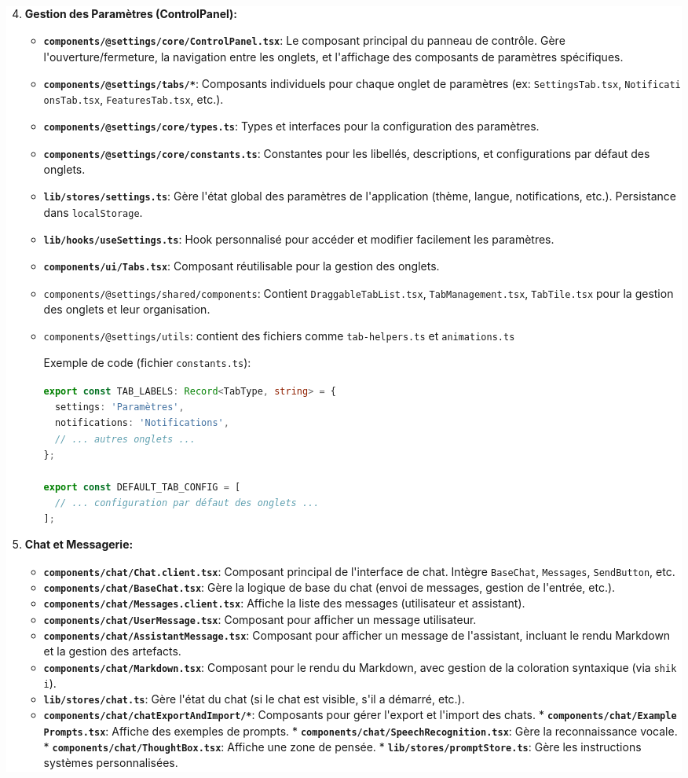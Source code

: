 4.  **Gestion des Paramètres (ControlPanel):**

    *   **`components/@settings/core/ControlPanel.tsx`**:  Le composant principal du panneau de contrôle.  Gère l'ouverture/fermeture, la navigation entre les onglets, et l'affichage des composants de paramètres spécifiques.
    *   **`components/@settings/tabs/*`**:  Composants individuels pour chaque onglet de paramètres (ex: `SettingsTab.tsx`, `NotificationsTab.tsx`, `FeaturesTab.tsx`, etc.).
    *   **`components/@settings/core/types.ts`**:  Types et interfaces pour la configuration des paramètres.
    *   **`components/@settings/core/constants.ts`**:  Constantes pour les libellés, descriptions, et configurations par défaut des onglets.
    *   **`lib/stores/settings.ts`**:  Gère l'état global des paramètres de l'application (thème, langue, notifications, etc.).  Persistance dans `localStorage`.
    *   **`lib/hooks/useSettings.ts`**:  Hook personnalisé pour accéder et modifier facilement les paramètres.
    *   **`components/ui/Tabs.tsx`**:  Composant réutilisable pour la gestion des onglets.
    * `components/@settings/shared/components`: Contient `DraggableTabList.tsx`, `TabManagement.tsx`, `TabTile.tsx` pour la gestion des onglets et leur organisation.
    * `components/@settings/utils`: contient des fichiers comme `tab-helpers.ts` et `animations.ts`

        Exemple de code (fichier `constants.ts`):

        ```typescript
        export const TAB_LABELS: Record<TabType, string> = {
          settings: 'Paramètres',
          notifications: 'Notifications',
          // ... autres onglets ...
        };

        export const DEFAULT_TAB_CONFIG = [
          // ... configuration par défaut des onglets ...
        ];
        ```

5.  **Chat et Messagerie:**

    *   **`components/chat/Chat.client.tsx`**:  Composant principal de l'interface de chat.  Intègre `BaseChat`, `Messages`, `SendButton`, etc.
    *   **`components/chat/BaseChat.tsx`**:  Gère la logique de base du chat (envoi de messages, gestion de l'entrée, etc.).
    *   **`components/chat/Messages.client.tsx`**:  Affiche la liste des messages (utilisateur et assistant).
    *   **`components/chat/UserMessage.tsx`**:  Composant pour afficher un message utilisateur.
    *   **`components/chat/AssistantMessage.tsx`**:  Composant pour afficher un message de l'assistant, incluant le rendu Markdown et la gestion des artefacts.
    *   **`components/chat/Markdown.tsx`**:  Composant pour le rendu du Markdown, avec gestion de la coloration syntaxique (via `shiki`).
    *   **`lib/stores/chat.ts`**:  Gère l'état du chat (si le chat est visible, s'il a démarré, etc.).
    *    **`components/chat/chatExportAndImport/*`**: Composants pour gérer l'export et l'import des chats.
        *   **`components/chat/ExamplePrompts.tsx`**: Affiche des exemples de prompts.
        *   **`components/chat/SpeechRecognition.tsx`**: Gère la reconnaissance vocale.
        *   **`components/chat/ThoughtBox.tsx`**: Affiche une zone de pensée.
        *   **`lib/stores/promptStore.ts`**: Gère les instructions systèmes personnalisées.
